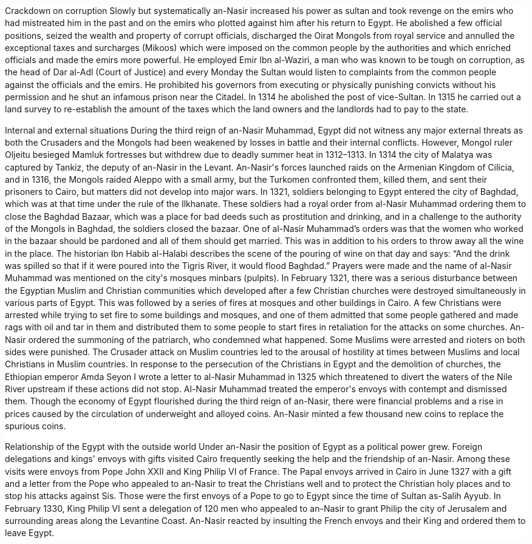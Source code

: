 Crackdown on corruption
Slowly but systematically an-Nasir increased his power as sultan and took revenge on the emirs who had mistreated him in the past and on the emirs who plotted against him after his return to Egypt. He abolished a few official positions, seized the wealth and property of corrupt officials, discharged the Oirat Mongols from royal service and annulled the exceptional taxes and surcharges (Mikoos) which were imposed on the common people by the authorities and which enriched officials and made the emirs more powerful. He employed Emir Ibn al-Waziri, a man who was known to be tough on corruption, as the head of Dar al-Adl (Court of Justice) and every Monday the Sultan would listen to complaints from the common people against the officials and the emirs. He prohibited his governors from executing or physically punishing convicts without his permission and he shut an infamous prison near the Citadel. In 1314 he abolished the post of vice-Sultan. In 1315 he carried out a land survey to re-establish the amount of the taxes which the land owners and the landlords had to pay to the state.

Internal and external situations
During the third reign of an-Nasir Muhammad, Egypt did not witness any major external threats as both the Crusaders and the Mongols had been weakened by losses in battle and their internal conflicts. However, Mongol ruler Oljeitu besieged Mamluk fortresses but withdrew due to deadly summer heat in 1312–1313. In 1314 the city of Malatya was captured by Tankiz, the deputy of an-Nasir in the Levant. An-Nasir's forces launched raids on the Armenian Kingdom of Cilicia, and in 1316, the Mongols raided Aleppo with a small army, but the Turkomen confronted them, killed them, and sent their prisoners to Cairo, but matters did not develop into major wars.
In 1321, soldiers belonging to Egypt entered the city of Baghdad, which was at that time under the rule of the Ilkhanate. These soldiers had a royal order from al-Nasir Muhammad ordering them to close the Baghdad Bazaar, which was a place for bad deeds such as prostitution and drinking, and in a challenge to the authority of the Mongols in Baghdad, the soldiers closed the bazaar. One of al-Nasir Muhammad’s orders was that the women who worked in the bazaar should be pardoned and all of them should get married. This was in addition to his orders to throw away all the wine in the place. The historian Ibn Habib al-Halabi describes the scene of the pouring of wine on that day and says: “And the drink was spilled so that if it were poured into the Tigris River, it would flood Baghdad.” Prayers were made and the name of al-Nasir Muhammad was mentioned on the city's mosques minbars (pulpits).
In February 1321, there was a serious disturbance between the Egyptian Muslim and Christian communities which developed after a few Christian churches were destroyed simultaneously in various parts of Egypt. This was followed by a series of fires at mosques and other buildings in Cairo. A few Christians were arrested while trying to set fire to some buildings and mosques, and one of them admitted that some people gathered and made rags with oil and tar in them and distributed them to some people to start fires in retaliation for the attacks on some churches. An-Nasir ordered the summoning of the patriarch, who condemned what happened. Some Muslims were arrested and rioters on both sides were punished. The Crusader attack on Muslim countries led to the arousal of hostility at times between Muslims and local Christians in Muslim countries. In response to the persecution of the Christians in Egypt and the demolition of churches, the Ethiopian emperor Amda Seyon I wrote a letter to al-Nasir Muhammad in 1325 which threatened to divert the waters of the Nile River upstream if these actions did not stop. Al-Nasir Muhammad treated the emperor's envoys with contempt and dismissed them.
Though the economy of Egypt flourished during the third reign of an-Nasir, there were financial problems and a rise in prices caused by the circulation of underweight and alloyed coins. An-Nasir minted a few thousand new coins to replace the spurious coins.

Relationship of the Egypt with the outside world
Under an-Nasir the position of Egypt as a political power grew. Foreign delegations and kings' envoys with gifts visited Cairo frequently seeking the help and the friendship of an-Nasir. Among these visits were envoys from Pope John XXII and King Philip VI of France. The Papal envoys arrived in Cairo in June 1327 with a gift and a letter from the Pope who appealed to an-Nasir to treat the Christians well and to protect the Christian holy places and to stop his attacks against Sis. Those were the first envoys of a Pope to go to Egypt since the time of Sultan as-Salih Ayyub.  In February 1330, King Philip VI sent a delegation of 120 men who appealed to an-Nasir to grant Philip the city of Jerusalem and surrounding areas along the Levantine Coast. An-Nasir reacted by insulting the French envoys and their King and ordered them to leave Egypt.
